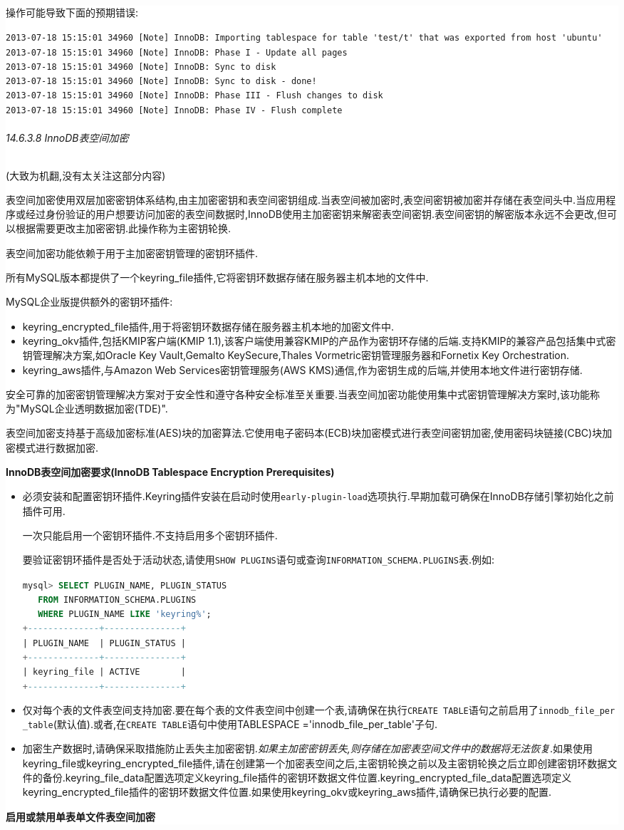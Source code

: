 操作可能导致下面的预期错误:
```
2013-07-18 15:15:01 34960 [Note] InnoDB: Importing tablespace for table 'test/t' that was exported from host 'ubuntu'
2013-07-18 15:15:01 34960 [Note] InnoDB: Phase I - Update all pages
2013-07-18 15:15:01 34960 [Note] InnoDB: Sync to disk
2013-07-18 15:15:01 34960 [Note] InnoDB: Sync to disk - done!
2013-07-18 15:15:01 34960 [Note] InnoDB: Phase III - Flush changes to disk
2013-07-18 15:15:01 34960 [Note] InnoDB: Phase IV - Flush complete
```

###### 14.6.3.8 InnoDB表空间加密
(大致为机翻,没有太关注这部分内容)

表空间加密使用双层加密密钥体系结构,由主加密密钥和表空间密钥组成.当表空间被加密时,表空间密钥被加密并存储在表空间头中.当应用程序或经过身份验证的用户想要访问加密的表空间数据时,InnoDB使用主加密密钥来解密表空间密钥.表空间密钥的解密版本永远不会更改,但可以根据需要更改主加密密钥.此操作称为主密钥轮换.

表空间加密功能依赖于用于主加密密钥管理的密钥环插件.

所有MySQL版本都提供了一个keyring_file插件,它将密钥环数据存储在服务器主机本地的文件中.

MySQL企业版提供额外的密钥环插件:
- keyring_encrypted_file插件,用于将密钥环数据存储在服务器主机本地的加密文件中.
- keyring_okv插件,包括KMIP客户端(KMIP 1.1),该客户端使用兼容KMIP的产品作为密钥环存储的后端.支持KMIP的兼容产品包括集中式密钥管理解决方案,如Oracle Key Vault,Gemalto KeySecure,Thales Vormetric密钥管理服务器和Fornetix Key Orchestration.
- keyring_aws插件,与Amazon Web Services密钥管理服务(AWS KMS)通信,作为密钥生成的后端,并使用本地文件进行密钥存储.

安全可靠的加密密钥管理解决方案对于安全性和遵守各种安全标准至关重要.当表空间加密功能使用集中式密钥管理解决方案时,该功能称为"MySQL企业透明数据加密(TDE)".

表空间加密支持基于高级加密标准(AES)块的加密算法.它使用电子密码本(ECB)块加密模式进行表空间密钥加密,使用密码块链接(CBC)块加密模式进行数据加密.

**InnoDB表空间加密要求(InnoDB Tablespace Encryption Prerequisites)**
- 必须安装和配置密钥环插件.Keyring插件安装在启动时使用`early-plugin-load`选项执行.早期加载可确保在InnoDB存储引擎初始化之前插件可用.

    一次只能启用一个密钥环插件.不支持启用多个密钥环插件.
    
    要验证密钥环插件是否处于活动状态,请使用`SHOW PLUGINS`语句或查询`INFORMATION_SCHEMA.PLUGINS`表.例如:
    ```sql
    mysql> SELECT PLUGIN_NAME, PLUGIN_STATUS
       FROM INFORMATION_SCHEMA.PLUGINS
       WHERE PLUGIN_NAME LIKE 'keyring%';
    +--------------+---------------+
    | PLUGIN_NAME  | PLUGIN_STATUS |
    +--------------+---------------+
    | keyring_file | ACTIVE        |
    +--------------+---------------+
    ```
- 仅对每个表的文件表空间支持加密.要在每个表的文件表空间中创建一个表,请确保在执行`CREATE TABLE`语句之前启用了`innodb_file_per_table`(默认值).或者,在`CREATE TABLE`语句中使用TABLESPACE ='innodb_file_per_table'子句.
- 加密生产数据时,请确保采取措施防止丢失主加密密钥.*如果主加密密钥丢失,则存储在加密表空间文件中的数据将无法恢复*.如果使用keyring_file或keyring_encrypted_file插件,请在创建第一个加密表空间之后,主密钥轮换之前以及主密钥轮换之后立即创建密钥环数据文件的备份.keyring_file_data配置选项定义keyring_file插件的密钥环数据文件位置.keyring_encrypted_file_data配置选项定义keyring_encrypted_file插件的密钥环数据文件位置.如果使用keyring_okv或keyring_aws插件,请确保已执行必要的配置.

**启用或禁用单表单文件表空间加密**
